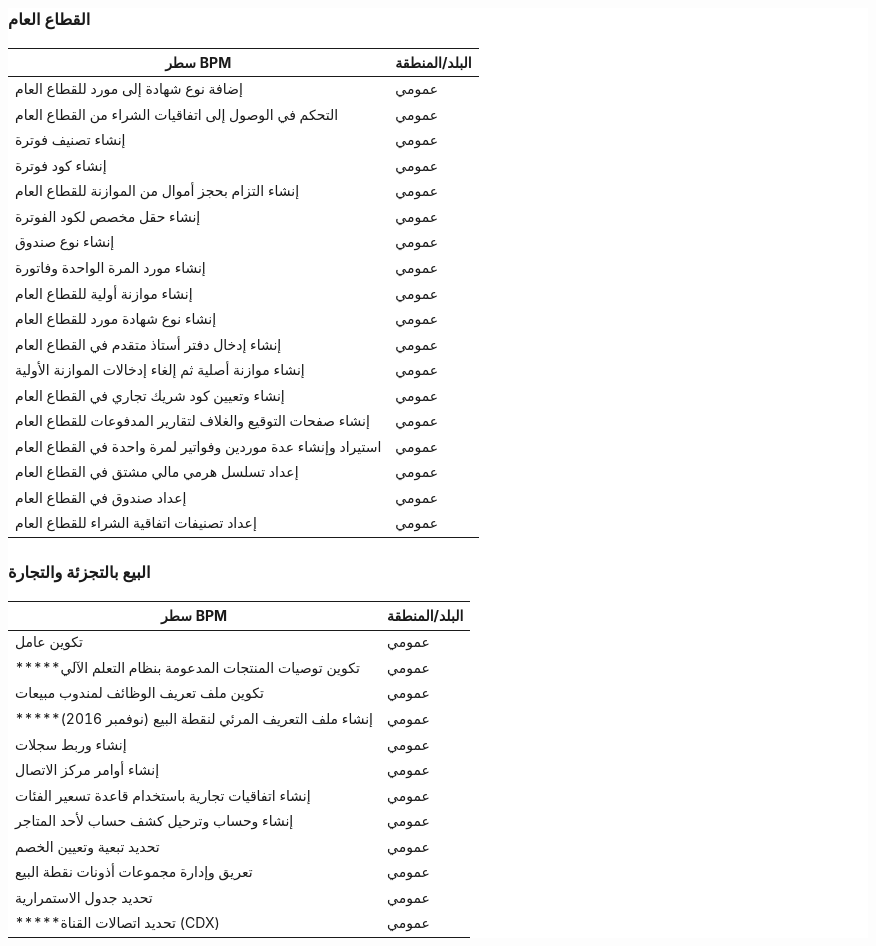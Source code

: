 ### 

### <a name="public-sector"></a>القطاع العام

| سطر BPM                                                                      | البلد/المنطقة |
|-------------------------------------------------------------------------------|----------------|
| إضافة نوع شهادة إلى مورد للقطاع العام                        | عمومي         |
| التحكم في الوصول إلى اتفاقيات الشراء من القطاع العام                      | عمومي         |
| إنشاء تصنيف فوترة                                               | عمومي         |
| إنشاء كود فوترة                                                         | عمومي         |
| إنشاء التزام بحجز أموال من الموازنة للقطاع العام                 | عمومي         |
| إنشاء حقل مخصص لكود الفوترة                                      | عمومي         |
| إنشاء نوع صندوق                                                            | عمومي         |
| إنشاء مورد المرة الواحدة وفاتورة                                          | عمومي         |
| إنشاء موازنة أولية للقطاع العام                                 | عمومي         |
| إنشاء نوع شهادة مورد للقطاع العام                          | عمومي         |
| إنشاء إدخال دفتر أستاذ متقدم في القطاع العام                          | عمومي         |
| إنشاء موازنة أصلية ثم إلغاء إدخالات الموازنة الأولية         | عمومي         |
| إنشاء وتعيين كود شريك تجاري في القطاع العام                 | عمومي         |
| إنشاء صفحات التوقيع والغلاف لتقارير المدفوعات للقطاع العام   | عمومي         |
| استيراد وإنشاء عدة موردين وفواتير لمرة واحدة في القطاع العام | عمومي         |
| إعداد تسلسل هرمي مالي مشتق في القطاع العام                     | عمومي         |
| إعداد صندوق في القطاع العام                                            | عمومي         |
| إعداد تصنيفات اتفاقية الشراء للقطاع العام                   | عمومي         |

### 

### <a name="retail-and-commerce"></a>البيع بالتجزئة والتجارة

| سطر BPM                                                         | البلد/المنطقة |
|------------------------------------------------------------------|----------------|
| تكوين عامل                                               | عمومي         |
| **\***تكوين توصيات المنتجات المدعومة بنظام التعلم الآلي | عمومي         |
| تكوين ملف تعريف الوظائف لمندوب مبيعات   | عمومي         |
| **\***إنشاء ملف التعريف المرئي لنقطة البيع‬ (نوفمبر 2016)‬                | عمومي         |
| إنشاء وربط سجلات                                   | عمومي         |
| إنشاء أوامر مركز الاتصال                                        | عمومي         |
| إنشاء اتفاقيات تجارية باستخدام قاعدة تسعير الفئات            | عمومي         |
| إنشاء وحساب وترحيل كشف حساب لأحد المتاجر              | عمومي         |
| تحديد تبعية وتعيين الخصم                      | عمومي         |
| تعريق وإدارة مجموعات أذونات نقطة البيع                          | عمومي         |
| تحديد جدول الاستمرارية                                       | عمومي         |
| **\***تحديد اتصالات القناة (CDX)                 | عمومي         |